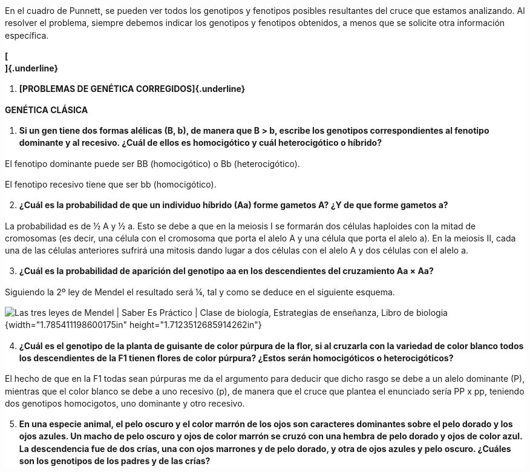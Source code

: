 En el cuadro de Punnett, se pueden ver todos los genotipos y fenotipos
posibles resultantes del cruce que estamos analizando. Al resolver el
problema, siempre debemos indicar los genotipos y fenotipos obtenidos, a
menos que se solicite otra información específica.

**[\
]{.underline}**

1.  **[PROBLEMAS DE GENÉTICA CORREGIDOS]{.underline}**

**GENÉTICA CLÁSICA**

1.  **Si un gen tiene dos formas alélicas (B, b), de manera que B \> b,
    escribe los genotipos correspondientes al fenotipo dominante y al
    recesivo. ¿Cuál de ellos es homocigótico y cuál heterocigótico o
    híbrido?**

El fenotipo dominante puede ser BB (homocigótico) o Bb (heterocigótico).

El fenotipo recesivo tiene que ser bb (homocigótico).

2.  **¿Cuál es la probabilidad de que un individuo híbrido (Aa) forme
    gametos A? ¿Y de que forme gametos a?**

La probabilidad es de ½ A y ½ a. Esto se debe a que en la meiosis I se
formarán dos células haploides con la mitad de cromosomas (es decir, una
célula con el cromosoma que porta el alelo A y una célula que porta el
alelo a). En la meiosis II, cada una de las células anteriores sufrirá
una mitosis dando lugar a dos células con el alelo A y dos células con
el alelo a.

3.  **¿Cuál es la probabilidad de aparición del genotipo aa en los
    descendientes del cruzamiento Aa × Aa?**

Siguiendo la 2º ley de Mendel el resultado será ¼, tal y como se deduce
en el siguiente esquema.

![Las tres leyes de Mendel \| Saber Es Práctico \| Clase de biología,
Estrategias de enseñanza, Libro de
biologia](t02/media/image22.jpeg){width="1.785411198600175in"
height="1.7123512685914262in"}

4.  **¿Cuál es el genotipo de la planta de guisante de color púrpura de
    la flor, si al cruzarla con la variedad de color blanco todos los
    descendientes de la F1 tienen flores de color púrpura? ¿Estos serán
    homocigóticos o heterocigóticos?**

El hecho de que en la F1 todas sean púrpuras me da el argumento para
deducir que dicho rasgo se debe a un alelo dominante (P), mientras que
el color blanco se debe a uno recesivo (p), de manera que el cruce que
plantea el enunciado sería PP x pp, teniendo dos genotipos homocigotos,
uno dominante y otro recesivo.

5.  **En una especie animal, el pelo oscuro y el color marrón de los
    ojos son caracteres dominantes sobre el pelo dorado y los ojos
    azules. Un macho de pelo oscuro y ojos de color marrón se cruzó con
    una hembra de pelo dorado y ojos de color azul. La descendencia fue
    de dos crías, una con ojos marrones y de pelo dorado, y otra de ojos
    azules y pelo oscuro. ¿Cuáles son los genotipos de los padres y de
    las crías?**
